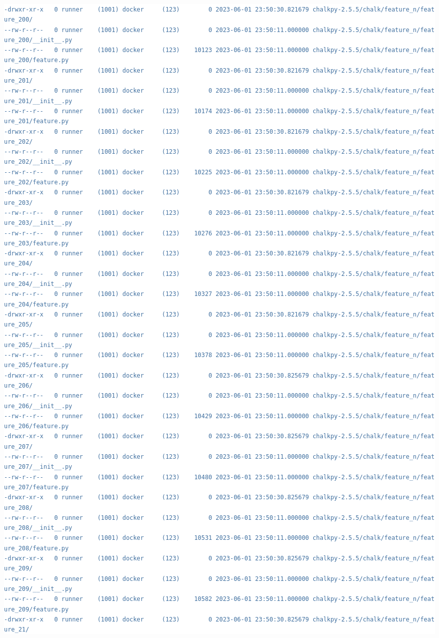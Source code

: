 ```diff
-drwxr-xr-x   0 runner    (1001) docker     (123)        0 2023-06-01 23:50:30.821679 chalkpy-2.5.5/chalk/feature_n/feature_200/
--rw-r--r--   0 runner    (1001) docker     (123)        0 2023-06-01 23:50:11.000000 chalkpy-2.5.5/chalk/feature_n/feature_200/__init__.py
--rw-r--r--   0 runner    (1001) docker     (123)    10123 2023-06-01 23:50:11.000000 chalkpy-2.5.5/chalk/feature_n/feature_200/feature.py
-drwxr-xr-x   0 runner    (1001) docker     (123)        0 2023-06-01 23:50:30.821679 chalkpy-2.5.5/chalk/feature_n/feature_201/
--rw-r--r--   0 runner    (1001) docker     (123)        0 2023-06-01 23:50:11.000000 chalkpy-2.5.5/chalk/feature_n/feature_201/__init__.py
--rw-r--r--   0 runner    (1001) docker     (123)    10174 2023-06-01 23:50:11.000000 chalkpy-2.5.5/chalk/feature_n/feature_201/feature.py
-drwxr-xr-x   0 runner    (1001) docker     (123)        0 2023-06-01 23:50:30.821679 chalkpy-2.5.5/chalk/feature_n/feature_202/
--rw-r--r--   0 runner    (1001) docker     (123)        0 2023-06-01 23:50:11.000000 chalkpy-2.5.5/chalk/feature_n/feature_202/__init__.py
--rw-r--r--   0 runner    (1001) docker     (123)    10225 2023-06-01 23:50:11.000000 chalkpy-2.5.5/chalk/feature_n/feature_202/feature.py
-drwxr-xr-x   0 runner    (1001) docker     (123)        0 2023-06-01 23:50:30.821679 chalkpy-2.5.5/chalk/feature_n/feature_203/
--rw-r--r--   0 runner    (1001) docker     (123)        0 2023-06-01 23:50:11.000000 chalkpy-2.5.5/chalk/feature_n/feature_203/__init__.py
--rw-r--r--   0 runner    (1001) docker     (123)    10276 2023-06-01 23:50:11.000000 chalkpy-2.5.5/chalk/feature_n/feature_203/feature.py
-drwxr-xr-x   0 runner    (1001) docker     (123)        0 2023-06-01 23:50:30.821679 chalkpy-2.5.5/chalk/feature_n/feature_204/
--rw-r--r--   0 runner    (1001) docker     (123)        0 2023-06-01 23:50:11.000000 chalkpy-2.5.5/chalk/feature_n/feature_204/__init__.py
--rw-r--r--   0 runner    (1001) docker     (123)    10327 2023-06-01 23:50:11.000000 chalkpy-2.5.5/chalk/feature_n/feature_204/feature.py
-drwxr-xr-x   0 runner    (1001) docker     (123)        0 2023-06-01 23:50:30.821679 chalkpy-2.5.5/chalk/feature_n/feature_205/
--rw-r--r--   0 runner    (1001) docker     (123)        0 2023-06-01 23:50:11.000000 chalkpy-2.5.5/chalk/feature_n/feature_205/__init__.py
--rw-r--r--   0 runner    (1001) docker     (123)    10378 2023-06-01 23:50:11.000000 chalkpy-2.5.5/chalk/feature_n/feature_205/feature.py
-drwxr-xr-x   0 runner    (1001) docker     (123)        0 2023-06-01 23:50:30.825679 chalkpy-2.5.5/chalk/feature_n/feature_206/
--rw-r--r--   0 runner    (1001) docker     (123)        0 2023-06-01 23:50:11.000000 chalkpy-2.5.5/chalk/feature_n/feature_206/__init__.py
--rw-r--r--   0 runner    (1001) docker     (123)    10429 2023-06-01 23:50:11.000000 chalkpy-2.5.5/chalk/feature_n/feature_206/feature.py
-drwxr-xr-x   0 runner    (1001) docker     (123)        0 2023-06-01 23:50:30.825679 chalkpy-2.5.5/chalk/feature_n/feature_207/
--rw-r--r--   0 runner    (1001) docker     (123)        0 2023-06-01 23:50:11.000000 chalkpy-2.5.5/chalk/feature_n/feature_207/__init__.py
--rw-r--r--   0 runner    (1001) docker     (123)    10480 2023-06-01 23:50:11.000000 chalkpy-2.5.5/chalk/feature_n/feature_207/feature.py
-drwxr-xr-x   0 runner    (1001) docker     (123)        0 2023-06-01 23:50:30.825679 chalkpy-2.5.5/chalk/feature_n/feature_208/
--rw-r--r--   0 runner    (1001) docker     (123)        0 2023-06-01 23:50:11.000000 chalkpy-2.5.5/chalk/feature_n/feature_208/__init__.py
--rw-r--r--   0 runner    (1001) docker     (123)    10531 2023-06-01 23:50:11.000000 chalkpy-2.5.5/chalk/feature_n/feature_208/feature.py
-drwxr-xr-x   0 runner    (1001) docker     (123)        0 2023-06-01 23:50:30.825679 chalkpy-2.5.5/chalk/feature_n/feature_209/
--rw-r--r--   0 runner    (1001) docker     (123)        0 2023-06-01 23:50:11.000000 chalkpy-2.5.5/chalk/feature_n/feature_209/__init__.py
--rw-r--r--   0 runner    (1001) docker     (123)    10582 2023-06-01 23:50:11.000000 chalkpy-2.5.5/chalk/feature_n/feature_209/feature.py
-drwxr-xr-x   0 runner    (1001) docker     (123)        0 2023-06-01 23:50:30.825679 chalkpy-2.5.5/chalk/feature_n/feature_21/
```